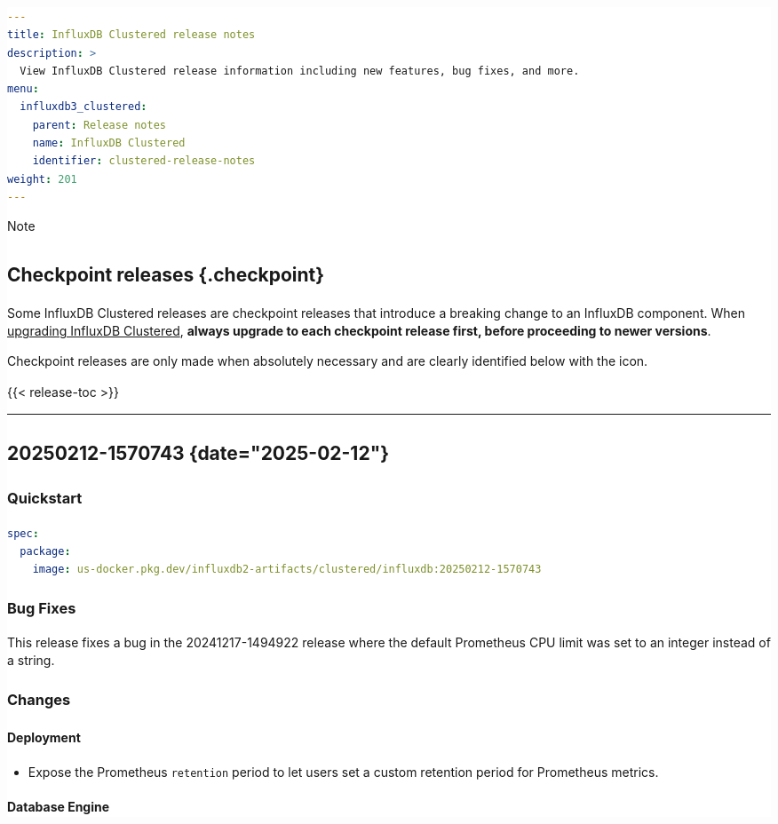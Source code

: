 ```yaml
---
title: InfluxDB Clustered release notes
description: >
  View InfluxDB Clustered release information including new features, bug fixes, and more.
menu:
  influxdb3_clustered:
    parent: Release notes
    name: InfluxDB Clustered
    identifier: clustered-release-notes
weight: 201
---
```


> [!Note]
> ## Checkpoint releases {.checkpoint}
> 
> Some InfluxDB Clustered releases are checkpoint releases that introduce a
> breaking change to an InfluxDB component.
> When [upgrading InfluxDB Clustered](/influxdb3/clustered/admin/upgrade/),
> **always upgrade to each checkpoint release first, before proceeding to newer versions**.
> 
> Checkpoint releases are only made when absolutely necessary and are clearly
> identified below with the <span class="cf-icon Shield pink"></span> icon.

{{< release-toc >}}

---

## 20250212-1570743 {date="2025-02-12"}

### Quickstart

```yaml
spec:
  package:
    image: us-docker.pkg.dev/influxdb2-artifacts/clustered/influxdb:20250212-1570743
```

### Bug Fixes

This release fixes a bug in the 20241217-1494922 release where the default 
Prometheus CPU limit was set to an integer instead of a string.

### Changes

#### Deployment

- Expose the Prometheus `retention` period to let users set a custom
  retention period for Prometheus metrics.

#### Database Engine
